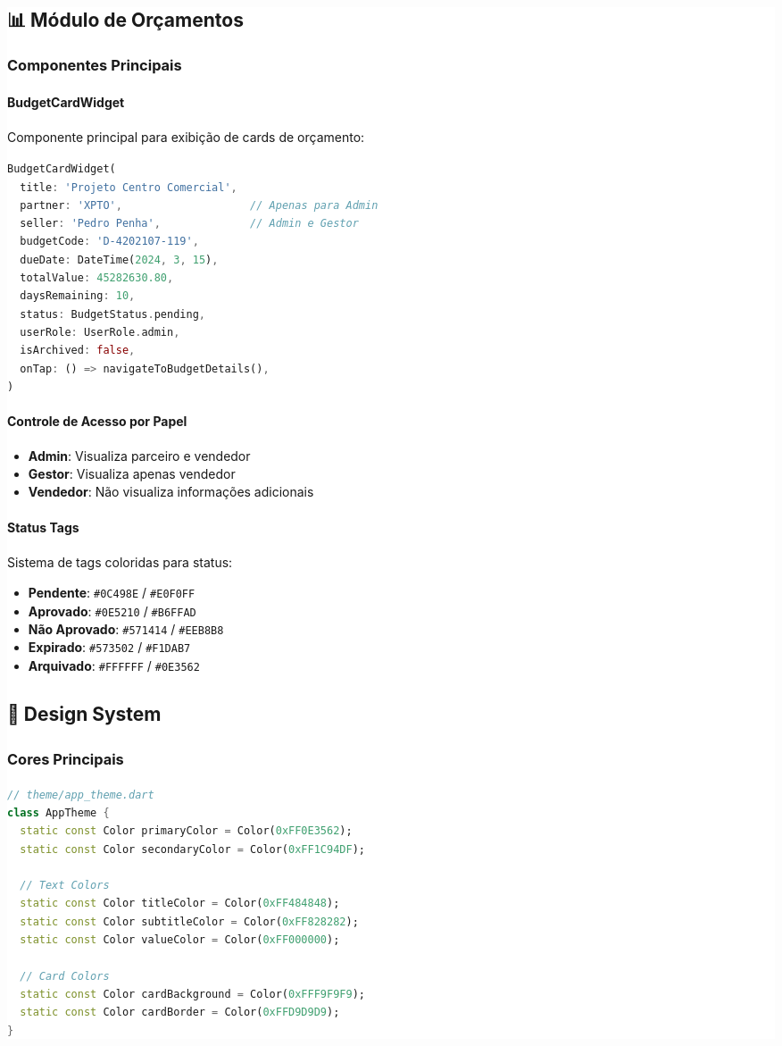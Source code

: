 ## 📊 Módulo de Orçamentos

### Componentes Principais

#### BudgetCardWidget
Componente principal para exibição de cards de orçamento:

```dart
BudgetCardWidget(
  title: 'Projeto Centro Comercial',
  partner: 'XPTO',                    // Apenas para Admin
  seller: 'Pedro Penha',              // Admin e Gestor
  budgetCode: 'D-4202107-119',
  dueDate: DateTime(2024, 3, 15),
  totalValue: 45282630.80,
  daysRemaining: 10,
  status: BudgetStatus.pending,
  userRole: UserRole.admin,
  isArchived: false,
  onTap: () => navigateToBudgetDetails(),
)
```

#### Controle de Acesso por Papel
- **Admin**: Visualiza parceiro e vendedor
- **Gestor**: Visualiza apenas vendedor
- **Vendedor**: Não visualiza informações adicionais

#### Status Tags
Sistema de tags coloridas para status:
- **Pendente**: `#0C498E` / `#E0F0FF`
- **Aprovado**: `#0E5210` / `#B6FFAD`
- **Não Aprovado**: `#571414` / `#EEB8B8`
- **Expirado**: `#573502` / `#F1DAB7`
- **Arquivado**: `#FFFFFF` / `#0E3562`

## 🎨 Design System

### Cores Principais
```dart
// theme/app_theme.dart
class AppTheme {
  static const Color primaryColor = Color(0xFF0E3562);
  static const Color secondaryColor = Color(0xFF1C94DF);
  
  // Text Colors
  static const Color titleColor = Color(0xFF484848);
  static const Color subtitleColor = Color(0xFF828282);
  static const Color valueColor = Color(0xFF000000);
  
  // Card Colors
  static const Color cardBackground = Color(0xFFF9F9F9);
  static const Color cardBorder = Color(0xFFD9D9D9);
}
```

